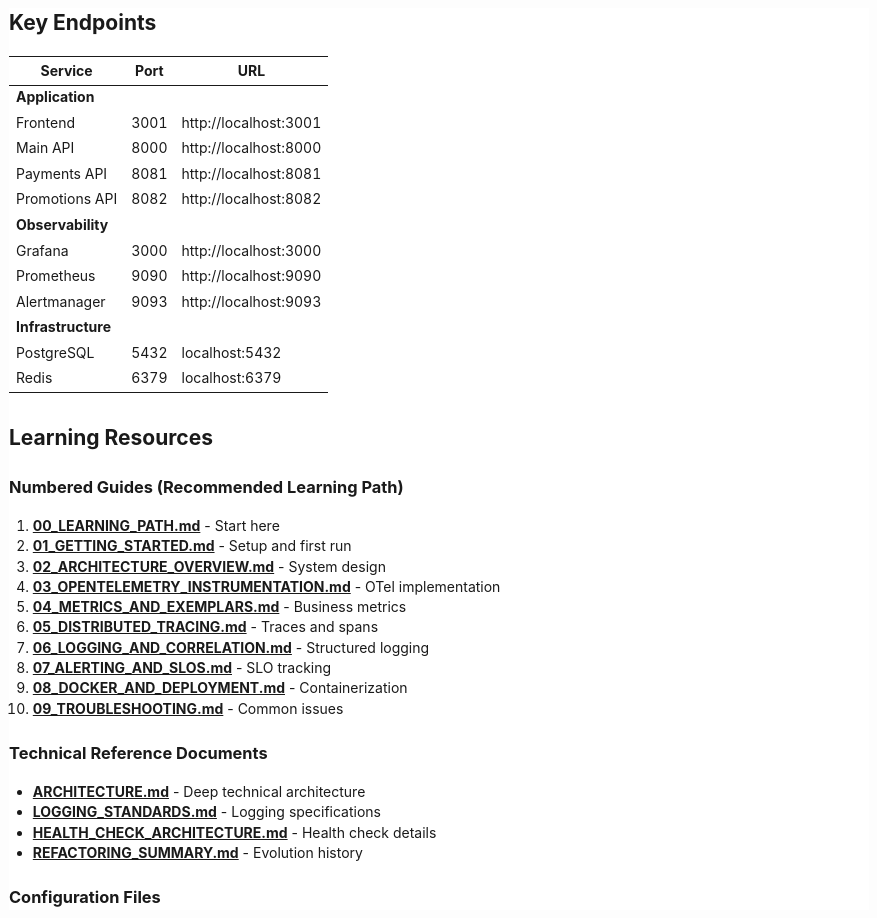## Key Endpoints

| Service | Port | URL |
|---------|------|-----|
| **Application** | | |
| Frontend | 3001 | http://localhost:3001 |
| Main API | 8000 | http://localhost:8000 |
| Payments API | 8081 | http://localhost:8081 |
| Promotions API | 8082 | http://localhost:8082 |
| **Observability** | | |
| Grafana | 3000 | http://localhost:3000 |
| Prometheus | 9090 | http://localhost:9090 |
| Alertmanager | 9093 | http://localhost:9093 |
| **Infrastructure** | | |
| PostgreSQL | 5432 | localhost:5432 |
| Redis | 6379 | localhost:6379 |

## Learning Resources

### Numbered Guides (Recommended Learning Path)

1. **[00_LEARNING_PATH.md](00_LEARNING_PATH.md)** - Start here
2. **[01_GETTING_STARTED.md](01_GETTING_STARTED.md)** - Setup and first run
3. **[02_ARCHITECTURE_OVERVIEW.md](02_ARCHITECTURE_OVERVIEW.md)** - System design
4. **[03_OPENTELEMETRY_INSTRUMENTATION.md](03_OPENTELEMETRY_INSTRUMENTATION.md)** - OTel implementation
5. **[04_METRICS_AND_EXEMPLARS.md](04_METRICS_AND_EXEMPLARS.md)** - Business metrics
6. **[05_DISTRIBUTED_TRACING.md](05_DISTRIBUTED_TRACING.md)** - Traces and spans
7. **[06_LOGGING_AND_CORRELATION.md](06_LOGGING_AND_CORRELATION.md)** - Structured logging
8. **[07_ALERTING_AND_SLOS.md](07_ALERTING_AND_SLOS.md)** - SLO tracking
9. **[08_DOCKER_AND_DEPLOYMENT.md](08_DOCKER_AND_DEPLOYMENT.md)** - Containerization
10. **[09_TROUBLESHOOTING.md](09_TROUBLESHOOTING.md)** - Common issues

### Technical Reference Documents

- **[ARCHITECTURE.md](ARCHITECTURE.md)** - Deep technical architecture
- **[LOGGING_STANDARDS.md](LOGGING_STANDARDS.md)** - Logging specifications
- **[HEALTH_CHECK_ARCHITECTURE.md](HEALTH_CHECK_ARCHITECTURE.md)** - Health check details
- **[REFACTORING_SUMMARY.md](REFACTORING_SUMMARY.md)** - Evolution history

### Configuration Files
